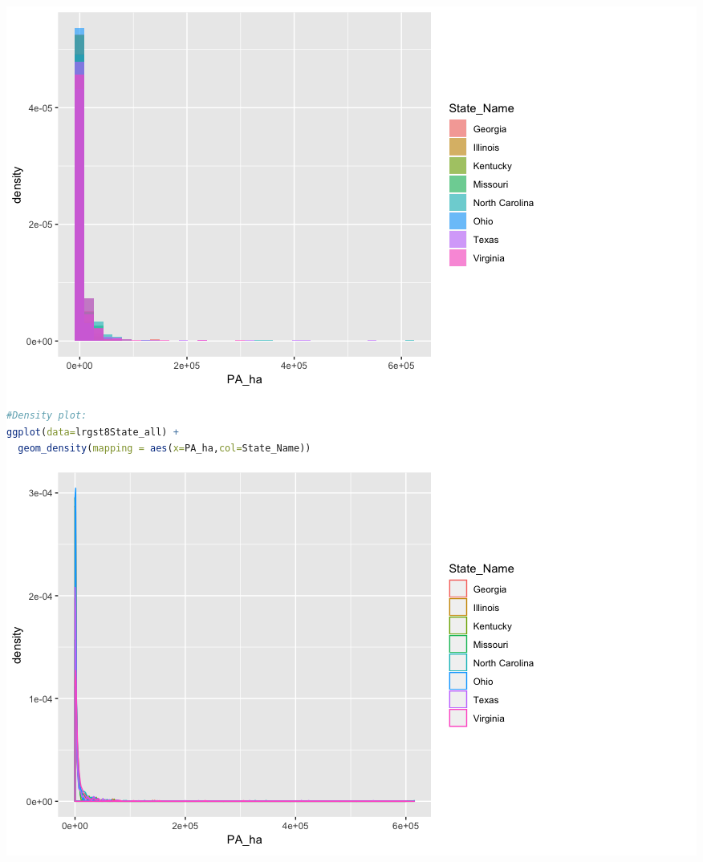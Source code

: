 ![](Conservation_glm_md_files/figure-markdown_github/unnamed-chunk-4-2.png)

``` r
#Density plot:
ggplot(data=lrgst8State_all) +
  geom_density(mapping = aes(x=PA_ha,col=State_Name))
```

![](Conservation_glm_md_files/figure-markdown_github/unnamed-chunk-4-3.png)

